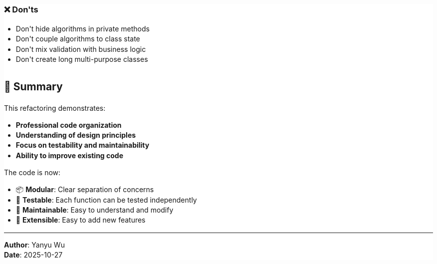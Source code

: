 ### ❌ Don'ts
- Don't hide algorithms in private methods
- Don't couple algorithms to class state
- Don't mix validation with business logic
- Don't create long multi-purpose classes

## 🎯 Summary

This refactoring demonstrates:
- **Professional code organization**
- **Understanding of design principles**
- **Focus on testability and maintainability**
- **Ability to improve existing code**

The code is now:
- 📦 **Modular**: Clear separation of concerns
- 🧪 **Testable**: Each function can be tested independently
- 🔧 **Maintainable**: Easy to understand and modify
- 🚀 **Extensible**: Easy to add new features

---

**Author**: Yanyu Wu  
**Date**: 2025-10-27

